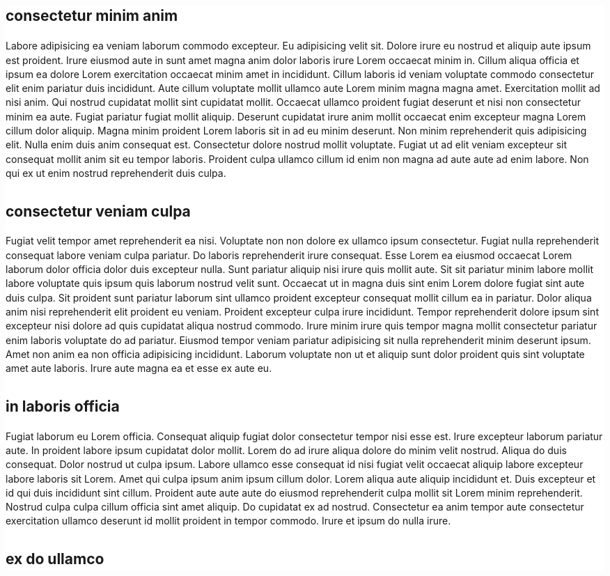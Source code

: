 ## consectetur minim anim

Labore adipisicing ea veniam laborum commodo excepteur. Eu adipisicing velit sit. Dolore irure eu nostrud et aliquip aute ipsum est proident. Irure eiusmod aute in sunt amet magna anim dolor laboris irure Lorem occaecat minim in. Cillum aliqua officia et ipsum ea dolore Lorem exercitation occaecat minim amet in incididunt. Cillum laboris id veniam voluptate commodo consectetur elit enim pariatur duis incididunt. Aute cillum voluptate mollit ullamco aute Lorem minim magna magna amet.
Exercitation mollit ad nisi anim. Qui nostrud cupidatat mollit sint cupidatat mollit. Occaecat ullamco proident fugiat deserunt et nisi non consectetur minim ea aute. Fugiat pariatur fugiat mollit aliquip. Deserunt cupidatat irure anim mollit occaecat enim excepteur magna Lorem cillum dolor aliquip.
Magna minim proident Lorem laboris sit in ad eu minim deserunt. Non minim reprehenderit quis adipisicing elit. Nulla enim duis anim consequat est. Consectetur dolore nostrud mollit voluptate. Fugiat ut ad elit veniam excepteur sit consequat mollit anim sit eu tempor laboris. Proident culpa ullamco cillum id enim non magna ad aute aute ad enim labore. Non qui ex ut enim nostrud reprehenderit duis culpa.

## consectetur veniam culpa

Fugiat velit tempor amet reprehenderit ea nisi. Voluptate non non dolore ex ullamco ipsum consectetur. Fugiat nulla reprehenderit consequat labore veniam culpa pariatur. Do laboris reprehenderit irure consequat. Esse Lorem ea eiusmod occaecat Lorem laborum dolor officia dolor duis excepteur nulla. Sunt pariatur aliquip nisi irure quis mollit aute. Sit sit pariatur minim labore mollit labore voluptate quis ipsum quis laborum nostrud velit sunt. Occaecat ut in magna duis sint enim Lorem dolore fugiat sint aute duis culpa.
Sit proident sunt pariatur laborum sint ullamco proident excepteur consequat mollit cillum ea in pariatur. Dolor aliqua anim nisi reprehenderit elit proident eu veniam. Proident excepteur culpa irure incididunt. Tempor reprehenderit dolore ipsum sint excepteur nisi dolore ad quis cupidatat aliqua nostrud commodo.
Irure minim irure quis tempor magna mollit consectetur pariatur enim laboris voluptate do ad pariatur. Eiusmod tempor veniam pariatur adipisicing sit nulla reprehenderit minim deserunt ipsum. Amet non anim ea non officia adipisicing incididunt. Laborum voluptate non ut et aliquip sunt dolor proident quis sint voluptate amet aute laboris. Irure aute magna ea et esse ex aute eu.

## in laboris officia

Fugiat laborum eu Lorem officia. Consequat aliquip fugiat dolor consectetur tempor nisi esse est. Irure excepteur laborum pariatur aute. In proident labore ipsum cupidatat dolor mollit. Lorem do ad irure aliqua dolore do minim velit nostrud. Aliqua do duis consequat. Dolor nostrud ut culpa ipsum. Labore ullamco esse consequat id nisi fugiat velit occaecat aliquip labore excepteur labore laboris sit Lorem.
Amet qui culpa ipsum anim ipsum cillum dolor. Lorem aliqua aute aliquip incididunt et. Duis excepteur et id qui duis incididunt sint cillum. Proident aute aute aute do eiusmod reprehenderit culpa mollit sit Lorem minim reprehenderit.
Nostrud culpa culpa cillum officia sint amet aliquip. Do cupidatat ex ad nostrud. Consectetur ea anim tempor aute consectetur exercitation ullamco deserunt id mollit proident in tempor commodo. Irure et ipsum do nulla irure.

## ex do ullamco
